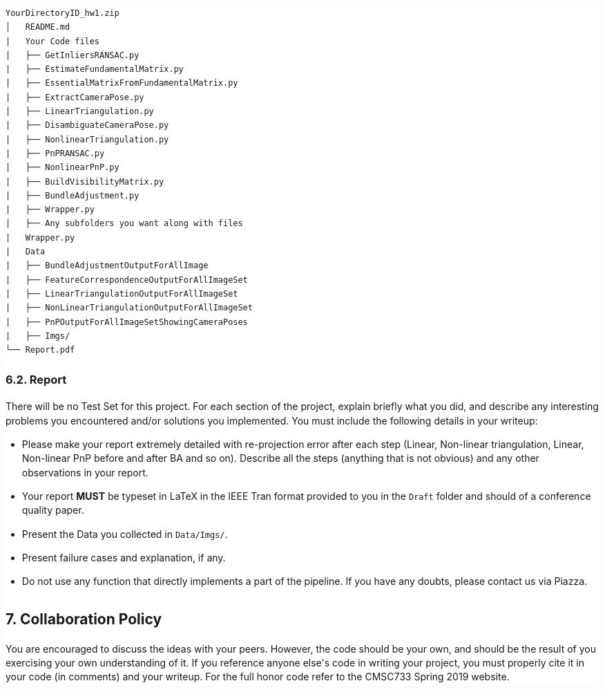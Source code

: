 ```
YourDirectoryID_hw1.zip
│   README.md
|   Your Code files 
|   ├── GetInliersRANSAC.py
|   ├── EstimateFundamentalMatrix.py
|   ├── EssentialMatrixFromFundamentalMatrix.py
|   ├── ExtractCameraPose.py
|   ├── LinearTriangulation.py
|   ├── DisambiguateCameraPose.py
|   ├── NonlinearTriangulation.py
|   ├── PnPRANSAC.py
|   ├── NonlinearPnP.py
|   ├── BuildVisibilityMatrix.py
|   ├── BundleAdjustment.py
|   ├── Wrapper.py
|   ├── Any subfolders you want along with files
|   Wrapper.py 
|   Data
|   ├── BundleAdjustmentOutputForAllImage
|   ├── FeatureCorrespondenceOutputForAllImageSet
|   ├── LinearTriangulationOutputForAllImageSet
|   ├── NonLinearTriangulationOutputForAllImageSet
|   ├── PnPOutputForAllImageSetShowingCameraPoses
|   ├── Imgs/
└── Report.pdf
```
<a name='report'></a>
### 6.2. Report

There will be no Test Set for this project. 
For each section of the project, explain briefly what you did, and describe any interesting problems you encountered and/or solutions you implemented.  You must include the following details in your writeup:

- Please make your report extremely detailed with re-projection error after each step (Linear, Non-linear triangulation, Linear, Non-linear PnP before and after BA and so on). Describe all the steps (anything that is not obvious) and any
other observations in your report.

- Your report **MUST** be typeset in LaTeX in the IEEE Tran format provided to you in the ``Draft`` folder and should of a conference quality paper.

- Present the Data you collected in ``Data/Imgs/``.

- Present failure cases and explanation, if any. 

- Do not use any function that directly implements a part of the pipeline. If you have any doubts, please contact us via Piazza.

<a name='coll'></a>
## 7. Collaboration Policy
You are encouraged to discuss the ideas with your peers. However, the code should be your own, and should be the result of you exercising your own understanding of it. If you reference anyone else's code in writing your project, you must properly cite it in your code (in comments) and your writeup. For the full honor code refer to the CMSC733 Spring 2019 website.
